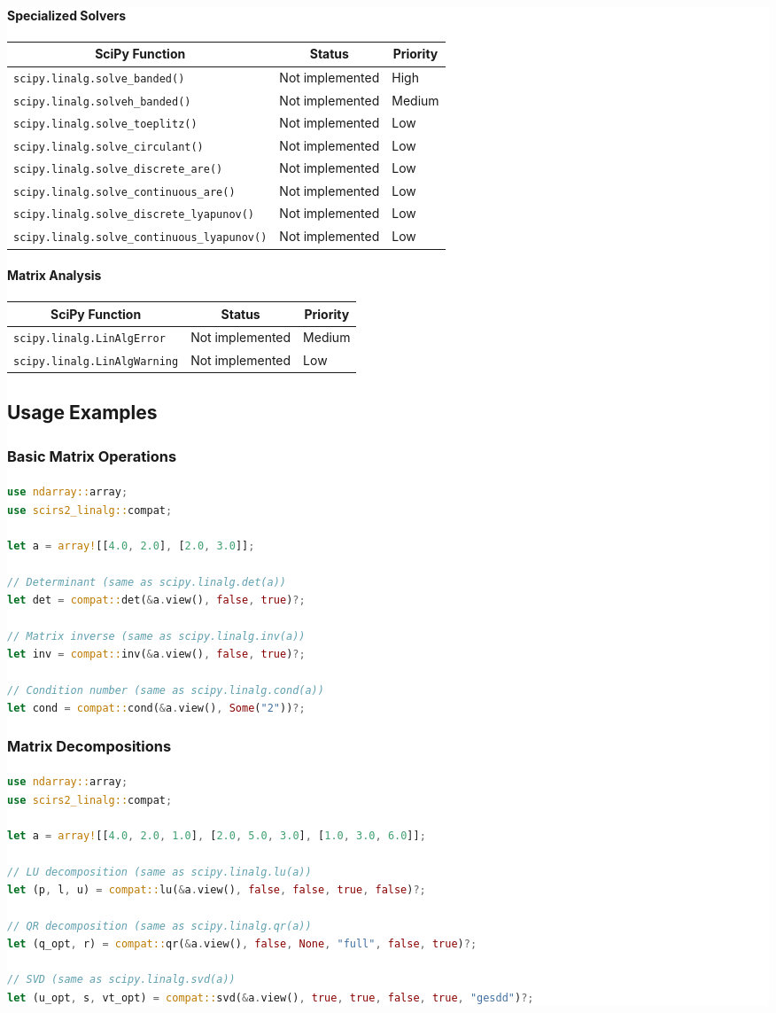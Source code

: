 #### Specialized Solvers
| SciPy Function | Status | Priority |
|---------------|--------|----------|
| `scipy.linalg.solve_banded()` | Not implemented | High |
| `scipy.linalg.solveh_banded()` | Not implemented | Medium |
| `scipy.linalg.solve_toeplitz()` | Not implemented | Low |
| `scipy.linalg.solve_circulant()` | Not implemented | Low |
| `scipy.linalg.solve_discrete_are()` | Not implemented | Low |
| `scipy.linalg.solve_continuous_are()` | Not implemented | Low |
| `scipy.linalg.solve_discrete_lyapunov()` | Not implemented | Low |
| `scipy.linalg.solve_continuous_lyapunov()` | Not implemented | Low |

#### Matrix Analysis
| SciPy Function | Status | Priority |
|---------------|--------|----------|
| `scipy.linalg.LinAlgError` | Not implemented | Medium |
| `scipy.linalg.LinAlgWarning` | Not implemented | Low |

## Usage Examples

### Basic Matrix Operations

```rust
use ndarray::array;
use scirs2_linalg::compat;

let a = array![[4.0, 2.0], [2.0, 3.0]];

// Determinant (same as scipy.linalg.det(a))
let det = compat::det(&a.view(), false, true)?;

// Matrix inverse (same as scipy.linalg.inv(a))
let inv = compat::inv(&a.view(), false, true)?;

// Condition number (same as scipy.linalg.cond(a))
let cond = compat::cond(&a.view(), Some("2"))?;
```

### Matrix Decompositions

```rust
use ndarray::array;
use scirs2_linalg::compat;

let a = array![[4.0, 2.0, 1.0], [2.0, 5.0, 3.0], [1.0, 3.0, 6.0]];

// LU decomposition (same as scipy.linalg.lu(a))
let (p, l, u) = compat::lu(&a.view(), false, false, true, false)?;

// QR decomposition (same as scipy.linalg.qr(a))
let (q_opt, r) = compat::qr(&a.view(), false, None, "full", false, true)?;

// SVD (same as scipy.linalg.svd(a))
let (u_opt, s, vt_opt) = compat::svd(&a.view(), true, true, false, true, "gesdd")?;
```
